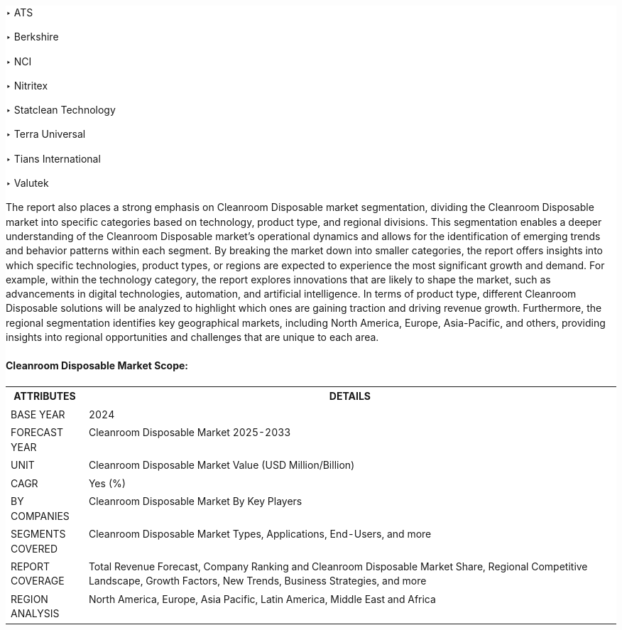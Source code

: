 ‣ ATS

‣ Berkshire

‣ NCI

‣ Nitritex

‣ Statclean Technology

‣ Terra Universal

‣ Tians International

‣ Valutek

The report also places a strong emphasis on Cleanroom Disposable market segmentation, dividing the Cleanroom Disposable market into specific categories based on technology, product type, and regional divisions. This segmentation enables a deeper understanding of the Cleanroom Disposable market’s operational dynamics and allows for the identification of emerging trends and behavior patterns within each segment. By breaking the market down into smaller categories, the report offers insights into which specific technologies, product types, or regions are expected to experience the most significant growth and demand. For example, within the technology category, the report explores innovations that are likely to shape the market, such as advancements in digital technologies, automation, and artificial intelligence. In terms of product type, different Cleanroom Disposable solutions will be analyzed to highlight which ones are gaining traction and driving revenue growth. Furthermore, the regional segmentation identifies key geographical markets, including North America, Europe, Asia-Pacific, and others, providing insights into regional opportunities and challenges that are unique to each area.

<h4>Cleanroom Disposable Market Scope:</h4>
<table>
<tr>
<th>ATTRIBUTES</th>
<th>DETAILS</th>
</tr>
<tr>
<td>BASE YEAR</td>
<td>2024</td>
</tr>
<tr>
<td>FORECAST YEAR</td>
<td>Cleanroom Disposable Market 2025-2033</td>
</tr>
<tr>
<td>UNIT</td>
<td>Cleanroom Disposable Market Value (USD Million/Billion)</td>
<tr>
<td>CAGR</td>
<td>Yes (%)</td>
</tr>
</tr>
<tr>
<td>BY COMPANIES</td>
<td>Cleanroom Disposable Market By Key Players</td>
</tr>
<tr>
<td>SEGMENTS COVERED</td>
<td>Cleanroom Disposable Market Types, Applications, End-Users, and more</td>
</tr>
<tr>
<td>REPORT COVERAGE</td>
<td>Total Revenue Forecast, Company Ranking and Cleanroom Disposable Market Share, Regional Competitive Landscape, Growth Factors, New Trends, Business Strategies, and more</td>
</tr>
<tr>
<td>REGION ANALYSIS</td>
<td>North America, Europe, Asia Pacific, Latin America, Middle East and Africa</td>